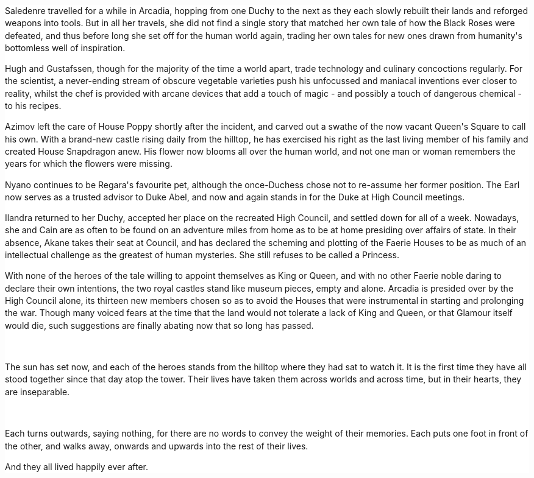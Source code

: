 <p>Saledenre travelled for a while in Arcadia, hopping from one Duchy to the next as they each slowly rebuilt their lands and reforged weapons into tools.  But in all her travels, she did not find a single story that matched her own tale of how the Black Roses were defeated, and thus before long she set off for the human world again, trading her own tales for new ones drawn from humanity&#039;s bottomless well of inspiration.</p>
<p>Hugh and Gustafssen, though for the majority of the time a world apart, trade technology and culinary concoctions regularly.  For the scientist, a never-ending stream of obscure vegetable varieties push his unfocussed and maniacal inventions ever closer to reality, whilst the chef is provided with arcane devices that add a touch of magic - and possibly a touch of dangerous chemical - to his recipes.</p>
<p>Azimov left the care of House Poppy shortly after the incident, and carved out a swathe of the now vacant Queen&#039;s Square to call his own.  With a brand-new castle rising daily from the hilltop, he has exercised his right as the last living member of his family and created House Snapdragon anew.  His flower now blooms all over the human world, and not one man or woman remembers the years for which the flowers were missing.</p>
<p>Nyano continues to be Regara&#039;s favourite pet, although the once-Duchess chose not to re-assume her former position.  The Earl now serves as a trusted advisor to Duke Abel, and now and again stands in for the Duke at High Council meetings.</p>
<p>Ilandra returned to her Duchy, accepted her place on the recreated High Council, and settled down for all of a week.  Nowadays, she and Cain are as often to be found on an adventure miles from home as to be at home presiding over affairs of state.  In their absence, Akane takes their seat at Council, and has declared the scheming and plotting of the Faerie Houses to be as much of an intellectual challenge as the greatest of human mysteries.  She still refuses to be called a Princess.</p>
<p>With none of the heroes of the tale willing to appoint themselves as King or Queen, and with no other Faerie noble daring to declare their own intentions, the two royal castles stand like museum pieces, empty and alone.  Arcadia is presided over by the High Council alone, its thirteen new members chosen so as to avoid the Houses that were instrumental in starting and prolonging the war.  Though many voiced fears at the time that the land would not tolerate a lack of King and Queen, or that Glamour itself would die, such suggestions are finally abating now that so long has passed.</p>
<br />
<p>The sun has set now, and each of the heroes stands from the hilltop where they had sat to watch it.  It is the first time they have all stood together since that day atop the tower.  Their lives have taken them across worlds and across time, but in their hearts, they are inseparable.</p>
<br />
<p>Each turns outwards, saying nothing, for there are no words to convey the weight of their memories.  Each puts one foot in front of the other, and walks away, onwards and upwards into the rest of their lives.</p>
<p>And they all lived happily ever after.</p>
</div>

